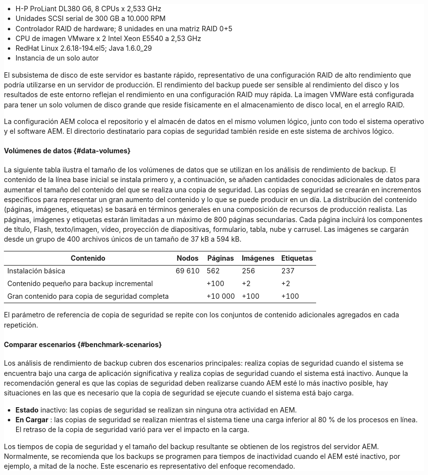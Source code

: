 * H-P ProLiant DL380 G6, 8 CPUs x 2,533 GHz
* Unidades SCSI serial de 300 GB a 10.000 RPM
* Controlador RAID de hardware; 8 unidades en una matriz RAID 0+5
* CPU de imagen VMware x 2 Intel Xeon E5540 a 2,53 GHz
* RedHat Linux 2.6.18-194.el5; Java 1.6.0_29
* Instancia de un solo autor

El subsistema de disco de este servidor es bastante rápido, representativo de una configuración RAID de alto rendimiento que podría utilizarse en un servidor de producción. El rendimiento del backup puede ser sensible al rendimiento del disco y los resultados de este entorno reflejan el rendimiento en una configuración RAID muy rápida. La imagen VMWare está configurada para tener un solo volumen de disco grande que reside físicamente en el almacenamiento de disco local, en el arreglo RAID.

La configuración AEM coloca el repositorio y el almacén de datos en el mismo volumen lógico, junto con todo el sistema operativo y el software AEM. El directorio destinatario para copias de seguridad también reside en este sistema de archivos lógico.

#### Volúmenes de datos {#data-volumes}

La siguiente tabla ilustra el tamaño de los volúmenes de datos que se utilizan en los análisis de rendimiento de backup. El contenido de la línea base inicial se instala primero y, a continuación, se añaden cantidades conocidas adicionales de datos para aumentar el tamaño del contenido del que se realiza una copia de seguridad. Las copias de seguridad se crearán en incrementos específicos para representar un gran aumento del contenido y lo que se puede producir en un día. La distribución del contenido (páginas, imágenes, etiquetas) se basará en términos generales en una composición de recursos de producción realista. Las páginas, imágenes y etiquetas estarán limitadas a un máximo de 800 páginas secundarias. Cada página incluirá los componentes de título, Flash, texto/imagen, vídeo, proyección de diapositivas, formulario, tabla, nube y carrusel. Las imágenes se cargarán desde un grupo de 400 archivos únicos de un tamaño de 37 kB a 594 kB.

| Contenido | Nodos | Páginas | Imágenes | Etiquetas |
|---|---|---|---|---|
| Instalación básica | 69 610 | 562 | 256 | 237 |
| Contenido pequeño para backup incremental |  | +100 | +2 | +2 |
| Gran contenido para copia de seguridad completa |  | +10 000 | +100 | +100 |

El parámetro de referencia de copia de seguridad se repite con los conjuntos de contenido adicionales agregados en cada repetición.

#### Comparar escenarios {#benchmark-scenarios}

Los análisis de rendimiento de backup cubren dos escenarios principales: realiza copias de seguridad cuando el sistema se encuentra bajo una carga de aplicación significativa y realiza copias de seguridad cuando el sistema está inactivo. Aunque la recomendación general es que las copias de seguridad deben realizarse cuando AEM esté lo más inactivo posible, hay situaciones en las que es necesario que la copia de seguridad se ejecute cuando el sistema está bajo carga.

* **Estado**  inactivo: las copias de seguridad se realizan sin ninguna otra actividad en AEM.
* **En Cargar** : las copias de seguridad se realizan mientras el sistema tiene una carga inferior al 80 % de los procesos en línea. El retraso de la copia de seguridad varió para ver el impacto en la carga.

Los tiempos de copia de seguridad y el tamaño del backup resultante se obtienen de los registros del servidor AEM. Normalmente, se recomienda que los backups se programen para tiempos de inactividad cuando el AEM esté inactivo, por ejemplo, a mitad de la noche. Este escenario es representativo del enfoque recomendado.
